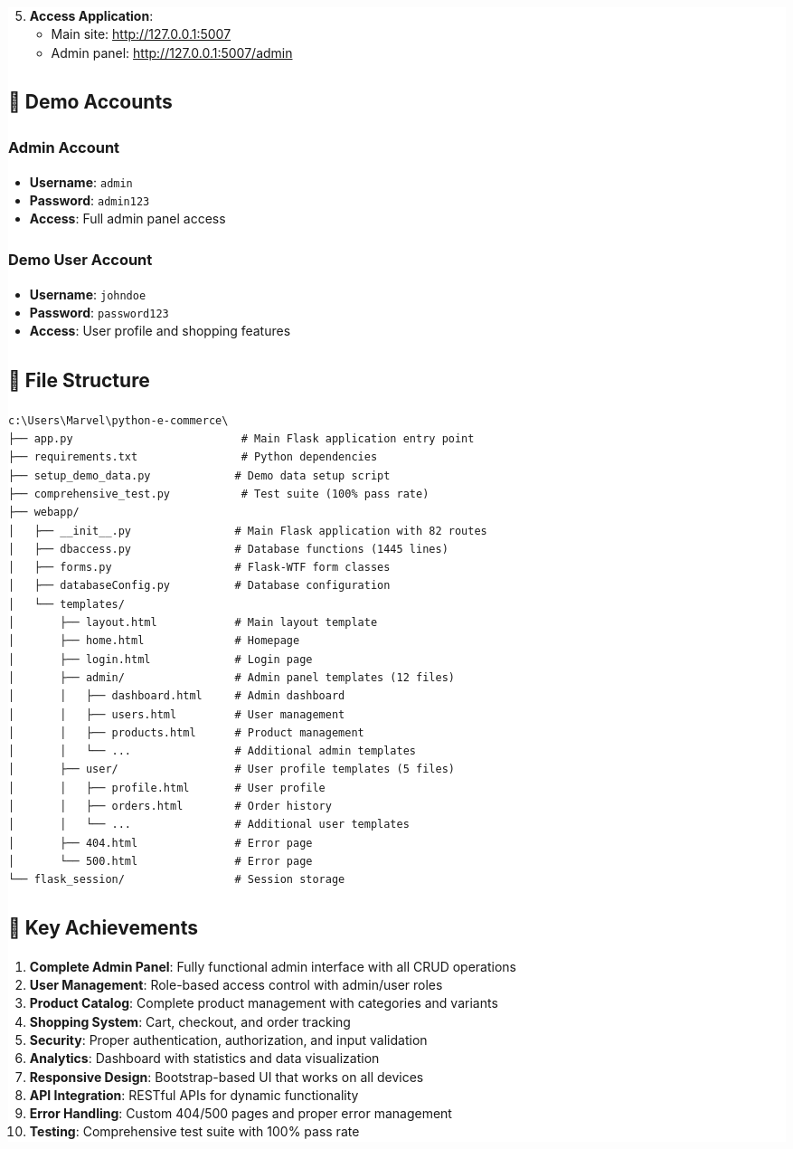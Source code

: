 5. **Access Application**:
   - Main site: http://127.0.0.1:5007
   - Admin panel: http://127.0.0.1:5007/admin

## 👥 Demo Accounts

### Admin Account
- **Username**: `admin`
- **Password**: `admin123`
- **Access**: Full admin panel access

### Demo User Account
- **Username**: `johndoe`
- **Password**: `password123`
- **Access**: User profile and shopping features

## 📁 File Structure

```
c:\Users\Marvel\python-e-commerce\
├── app.py                          # Main Flask application entry point
├── requirements.txt                # Python dependencies
├── setup_demo_data.py             # Demo data setup script
├── comprehensive_test.py           # Test suite (100% pass rate)
├── webapp/
│   ├── __init__.py                # Main Flask application with 82 routes
│   ├── dbaccess.py                # Database functions (1445 lines)
│   ├── forms.py                   # Flask-WTF form classes
│   ├── databaseConfig.py          # Database configuration
│   └── templates/
│       ├── layout.html            # Main layout template
│       ├── home.html              # Homepage
│       ├── login.html             # Login page
│       ├── admin/                 # Admin panel templates (12 files)
│       │   ├── dashboard.html     # Admin dashboard
│       │   ├── users.html         # User management
│       │   ├── products.html      # Product management
│       │   └── ...                # Additional admin templates
│       ├── user/                  # User profile templates (5 files)
│       │   ├── profile.html       # User profile
│       │   ├── orders.html        # Order history
│       │   └── ...                # Additional user templates
│       ├── 404.html               # Error page
│       └── 500.html               # Error page
└── flask_session/                 # Session storage
```

## 🎯 Key Achievements

1. **Complete Admin Panel**: Fully functional admin interface with all CRUD operations
2. **User Management**: Role-based access control with admin/user roles
3. **Product Catalog**: Complete product management with categories and variants
4. **Shopping System**: Cart, checkout, and order tracking
5. **Security**: Proper authentication, authorization, and input validation
6. **Analytics**: Dashboard with statistics and data visualization
7. **Responsive Design**: Bootstrap-based UI that works on all devices
8. **API Integration**: RESTful APIs for dynamic functionality
9. **Error Handling**: Custom 404/500 pages and proper error management
10. **Testing**: Comprehensive test suite with 100% pass rate
